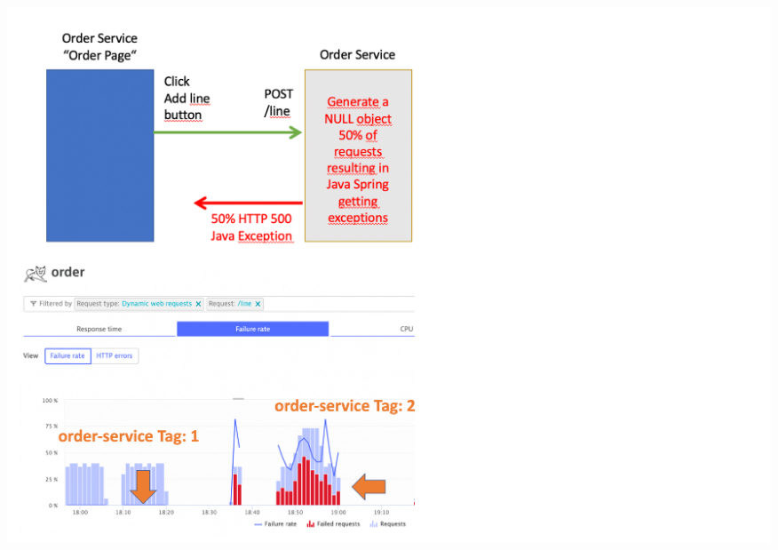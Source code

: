 
<img src="images/order-line-problem.png" width="500"/>
<img src="images/order-line-problem-dynatrace.png" width="500"/>
